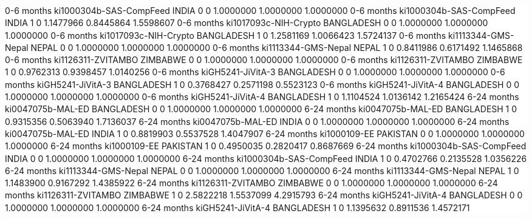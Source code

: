 0-6 months    ki1000304b-SAS-CompFeed   INDIA          0                    0                 1.0000000   1.0000000   1.0000000
0-6 months    ki1000304b-SAS-CompFeed   INDIA          1                    0                 1.1477966   0.8445864   1.5598607
0-6 months    ki1017093c-NIH-Crypto     BANGLADESH     0                    0                 1.0000000   1.0000000   1.0000000
0-6 months    ki1017093c-NIH-Crypto     BANGLADESH     1                    0                 1.2581169   1.0066423   1.5724137
0-6 months    ki1113344-GMS-Nepal       NEPAL          0                    0                 1.0000000   1.0000000   1.0000000
0-6 months    ki1113344-GMS-Nepal       NEPAL          1                    0                 0.8411986   0.6171492   1.1465868
0-6 months    ki1126311-ZVITAMBO        ZIMBABWE       0                    0                 1.0000000   1.0000000   1.0000000
0-6 months    ki1126311-ZVITAMBO        ZIMBABWE       1                    0                 0.9762313   0.9398457   1.0140256
0-6 months    kiGH5241-JiVitA-3         BANGLADESH     0                    0                 1.0000000   1.0000000   1.0000000
0-6 months    kiGH5241-JiVitA-3         BANGLADESH     1                    0                 0.3768427   0.2571198   0.5523123
0-6 months    kiGH5241-JiVitA-4         BANGLADESH     0                    0                 1.0000000   1.0000000   1.0000000
0-6 months    kiGH5241-JiVitA-4         BANGLADESH     1                    0                 1.1104524   1.0136142   1.2165424
6-24 months   ki0047075b-MAL-ED         BANGLADESH     0                    0                 1.0000000   1.0000000   1.0000000
6-24 months   ki0047075b-MAL-ED         BANGLADESH     1                    0                 0.9315356   0.5063940   1.7136037
6-24 months   ki0047075b-MAL-ED         INDIA          0                    0                 1.0000000   1.0000000   1.0000000
6-24 months   ki0047075b-MAL-ED         INDIA          1                    0                 0.8819903   0.5537528   1.4047907
6-24 months   ki1000109-EE              PAKISTAN       0                    0                 1.0000000   1.0000000   1.0000000
6-24 months   ki1000109-EE              PAKISTAN       1                    0                 0.4950035   0.2820417   0.8687669
6-24 months   ki1000304b-SAS-CompFeed   INDIA          0                    0                 1.0000000   1.0000000   1.0000000
6-24 months   ki1000304b-SAS-CompFeed   INDIA          1                    0                 0.4702766   0.2135528   1.0356226
6-24 months   ki1113344-GMS-Nepal       NEPAL          0                    0                 1.0000000   1.0000000   1.0000000
6-24 months   ki1113344-GMS-Nepal       NEPAL          1                    0                 1.1483900   0.9167292   1.4385922
6-24 months   ki1126311-ZVITAMBO        ZIMBABWE       0                    0                 1.0000000   1.0000000   1.0000000
6-24 months   ki1126311-ZVITAMBO        ZIMBABWE       1                    0                 2.5822218   1.5537099   4.2915793
6-24 months   kiGH5241-JiVitA-4         BANGLADESH     0                    0                 1.0000000   1.0000000   1.0000000
6-24 months   kiGH5241-JiVitA-4         BANGLADESH     1                    0                 1.1395632   0.8911536   1.4572171
